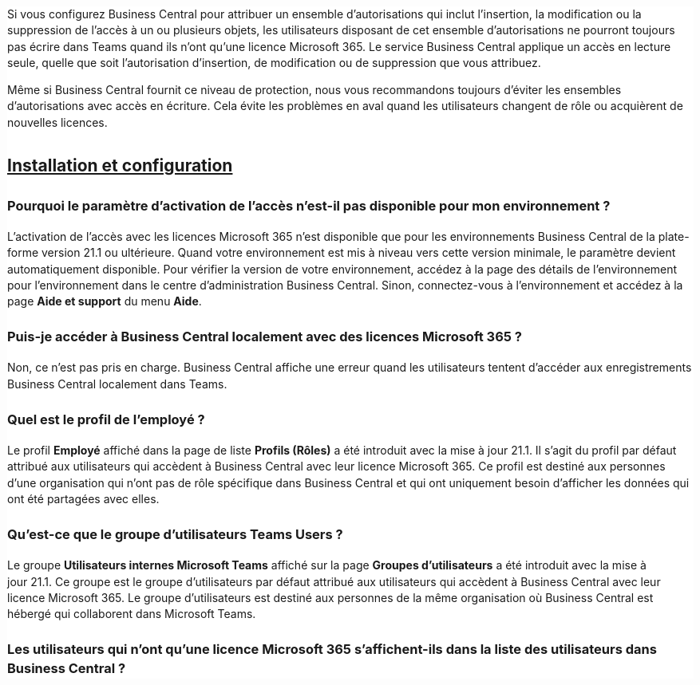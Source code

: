Si vous configurez Business Central pour attribuer un ensemble d’autorisations qui inclut l’insertion, la modification ou la suppression de l’accès à un ou plusieurs objets, les utilisateurs disposant de cet ensemble d’autorisations ne pourront toujours pas écrire dans Teams quand ils n’ont qu’une licence Microsoft 365. Le service Business Central applique un accès en lecture seule, quelle que soit l’autorisation d’insertion, de modification ou de suppression que vous attribuez.  

Même si Business Central fournit ce niveau de protection, nous vous recommandons toujours d’éviter les ensembles d’autorisations avec accès en écriture. Cela évite les problèmes en aval quand les utilisateurs changent de rôle ou acquièrent de nouvelles licences.  

## <a name="setup-and-configuration"></a>[Installation et configuration](#tab/setup)

### <a name="why-is-the-setting-to-enable-access-not-available-for-my-environment"></a>Pourquoi le paramètre d’activation de l’accès n’est-il pas disponible pour mon environnement ?

L’activation de l’accès avec les licences Microsoft 365 n’est disponible que pour les environnements Business Central de la plate-forme version 21.1 ou ultérieure. Quand votre environnement est mis à niveau vers cette version minimale, le paramètre devient automatiquement disponible. Pour vérifier la version de votre environnement, accédez à la page des détails de l’environnement pour l’environnement dans le centre d’administration Business Central. Sinon, connectez-vous à l’environnement et accédez à la page **Aide et support** du menu **Aide**.

### <a name="can-i-access-business-central-on-premises-with-microsoft-365-licenses"></a>Puis-je accéder à Business Central localement avec des licences Microsoft 365 ?

Non, ce n’est pas pris en charge. Business Central affiche une erreur quand les utilisateurs tentent d’accéder aux enregistrements Business Central localement dans Teams.

### <a name="what-is-the-employee-profile"></a>Quel est le profil de l’employé ?

Le profil **Employé** affiché dans la page de liste **Profils (Rôles)** a été introduit avec la mise à jour 21.1. Il s’agit du profil par défaut attribué aux utilisateurs qui accèdent à Business Central avec leur licence Microsoft 365. Ce profil est destiné aux personnes d’une organisation qui n’ont pas de rôle spécifique dans Business Central et qui ont uniquement besoin d’afficher les données qui ont été partagées avec elles.

### <a name="what-is-the-teams-users-user-group"></a>Qu’est-ce que le groupe d’utilisateurs Teams Users ?

Le groupe **Utilisateurs internes Microsoft Teams** affiché sur la page **Groupes d’utilisateurs** a été introduit avec la mise à jour 21.1. Ce groupe est le groupe d’utilisateurs par défaut attribué aux utilisateurs qui accèdent à Business Central avec leur licence Microsoft 365. Le groupe d’utilisateurs est destiné aux personnes de la même organisation où Business Central est hébergé qui collaborent dans Microsoft Teams.  

### <a name="do-users-that-only-have-a-microsoft-365-license-show-up-in-the-users-list-in-business-central"></a>Les utilisateurs qui n’ont qu’une licence Microsoft 365 s’affichent-ils dans la liste des utilisateurs dans Business Central ?
